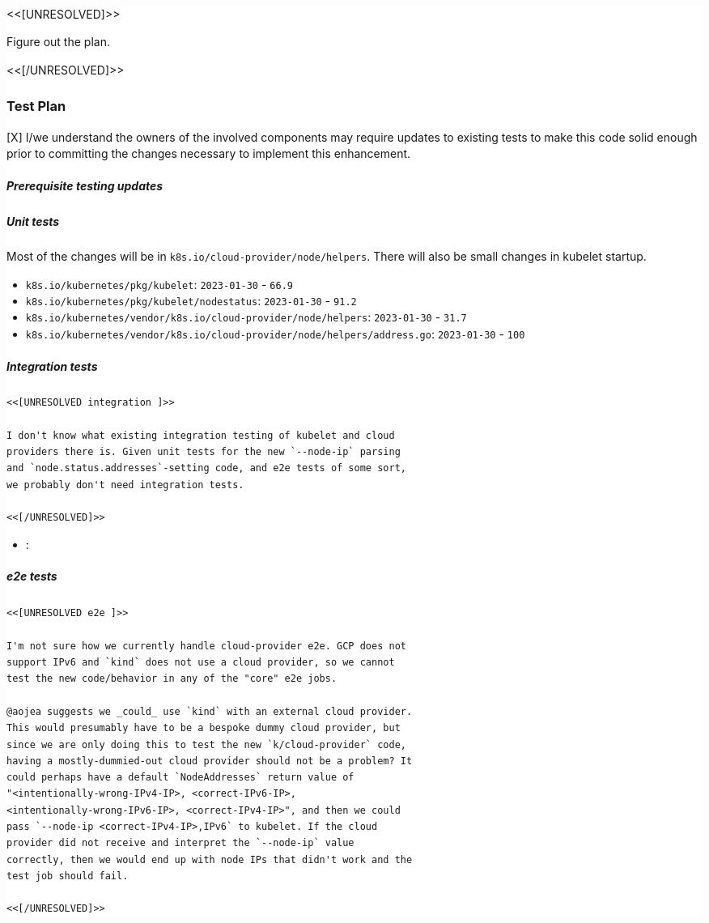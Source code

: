 <<[UNRESOLVED]>>

Figure out the plan.

<<[/UNRESOLVED]>>

### Test Plan



[X] I/we understand the owners of the involved components may require updates to
existing tests to make this code solid enough prior to committing the changes necessary
to implement this enhancement.

##### Prerequisite testing updates



##### Unit tests

Most of the changes will be in `k8s.io/cloud-provider/node/helpers`.
There will also be small changes in kubelet startup.

- `k8s.io/kubernetes/pkg/kubelet`: `2023-01-30` - `66.9`
- `k8s.io/kubernetes/pkg/kubelet/nodestatus`: `2023-01-30` - `91.2`
- `k8s.io/kubernetes/vendor/k8s.io/cloud-provider/node/helpers`: `2023-01-30` - `31.7`
- `k8s.io/kubernetes/vendor/k8s.io/cloud-provider/node/helpers/address.go`: `2023-01-30` - `100`

##### Integration tests



```
<<[UNRESOLVED integration ]>>

I don't know what existing integration testing of kubelet and cloud
providers there is. Given unit tests for the new `--node-ip` parsing
and `node.status.addresses`-setting code, and e2e tests of some sort,
we probably don't need integration tests.

<<[/UNRESOLVED]>>
```

- <test>: <link to test coverage>

##### e2e tests



```
<<[UNRESOLVED e2e ]>>

I'm not sure how we currently handle cloud-provider e2e. GCP does not
support IPv6 and `kind` does not use a cloud provider, so we cannot
test the new code/behavior in any of the "core" e2e jobs.

@aojea suggests we _could_ use `kind` with an external cloud provider.
This would presumably have to be a bespoke dummy cloud provider, but
since we are only doing this to test the new `k/cloud-provider` code,
having a mostly-dummied-out cloud provider should not be a problem? It
could perhaps have a default `NodeAddresses` return value of
"<intentionally-wrong-IPv4-IP>, <correct-IPv6-IP>,
<intentionally-wrong-IPv6-IP>, <correct-IPv4-IP>", and then we could
pass `--node-ip <correct-IPv4-IP>,IPv6` to kubelet. If the cloud
provider did not receive and interpret the `--node-ip` value
correctly, then we would end up with node IPs that didn't work and the
test job should fail.

<<[/UNRESOLVED]>>
```


[kubernetes.io]: https://kubernetes.io/
[kubernetes/enhancements]: https://git.k8s.io/enhancements
[kubernetes/kubernetes]: https://git.k8s.io/kubernetes
[kubernetes/website]: https://git.k8s.io/website
[KEP-1664]: https://github.com/kubernetes/enhancements/issues/1664
[kubernetes #111695]: https://github.com/kubernetes/kubernetes/issues/111695
[KEP-1664]: https://github.com/kubernetes/enhancements/issues/1664
[kubernetes #107750]: https://github.com/kubernetes/kubernetes/pull/107750